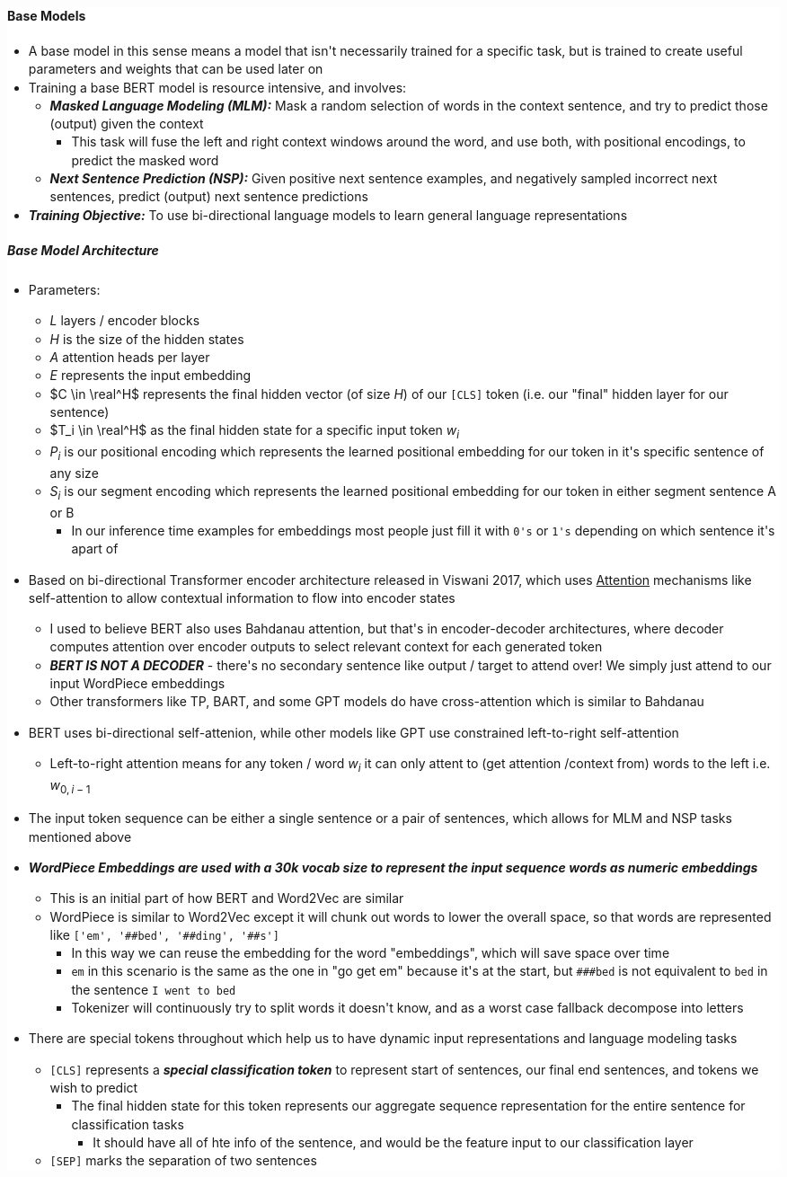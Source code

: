 #### Base Models
- A base model in this sense means a model that isn't necessarily trained for a specific task, but is trained to create useful parameters and weights that can be used later on
- Training a base BERT model is resource intensive, and involves:
    - ***Masked Language Modeling (MLM):*** Mask a random selection of words in the context sentence, and try to predict those (output) given the context
        - This task will fuse the left and right context windows around the word, and use both, with positional encodings, to predict the masked word
    - ***Next Sentence Prediction (NSP):*** Given positive next sentence examples, and negatively sampled incorrect next sentences, predict (output) next sentence predictions
- ***Training Objective:*** To use bi-directional language models to learn general language representations

##### Base Model Architecture
- Parameters:
    - $L$ layers / encoder blocks
    - $H$ is the size of the hidden states
    - $A$ attention heads per layer
    - $E$ represents the input embedding
    - $C \in \real^H$ represents the final hidden vector (of size $H$) of our `[CLS]` token (i.e. our "final" hidden layer for our sentence)
    - $T_i \in \real^H$ as the final hidden state for a specific input token $w_i$
    - $P_i$ is our positional encoding which represents the learned positional embedding for our token in it's specific sentence of any size
    - $S_i$ is our segment encoding which represents the learned positional embedding for our token in either segment sentence A or B
        - In our inference time examples for embeddings most people just fill it with `0's` or `1's` depending on which sentence it's apart of

- Based on bi-directional Transformer encoder architecture released in Viswani 2017, which uses [Attention](./ATTENTION.md#attention) mechanisms like self-attention to allow contextual information to flow into encoder states
  - I used to believe BERT also uses Bahdanau attention, but that's in encoder-decoder architectures, where decoder computes attention over encoder outputs to select relevant context for each generated token
  - ***BERT IS NOT A DECODER*** - there's no secondary sentence like output / target to attend over! We simply just attend to our input WordPiece embeddings
  - Other transformers like TP, BART, and some GPT models do have cross-attention which is similar to Bahdanau
- BERT uses bi-directional self-attenion, while other models like GPT use constrained left-to-right self-attention
    - Left-to-right attention means for any token / word $w_i$ it can only attent to (get attention /context from) words to the left i.e. $w_{0, i-1}$
- The input token sequence can be either a single sentence or a pair of sentences, which allows for MLM and NSP tasks mentioned above
- ***WordPiece Embeddings are used with a 30k vocab size to represent the input sequence words as numeric embeddings***
    - This is an initial part of how BERT and Word2Vec are similar
    - WordPiece is similar to Word2Vec except it will chunk out words to lower the overall space, so that words are represented like `['em', '##bed', '##ding', '##s']`
        - In this way we can reuse the embedding for the word "embeddings", which will save space over time
        - `em` in this scenario is the same as the one in "go get em" because it's at the start, but `###bed` is not equivalent to `bed` in the sentence `I went to bed`
        - Tokenizer will continuously try to split words it doesn't know, and as a worst case fallback decompose into letters
- There are special tokens throughout which help us to have dynamic input representations and language modeling tasks
    - `[CLS]` represents a ***special classification token*** to represent start of sentences, our final end sentences, and tokens we wish to predict
        - The final hidden state for this token represents our aggregate sequence representation for the entire sentence for classification tasks
            - It should have all of hte info of the sentence, and would be the feature input to our classification layer
    - `[SEP]` marks the separation of two sentences